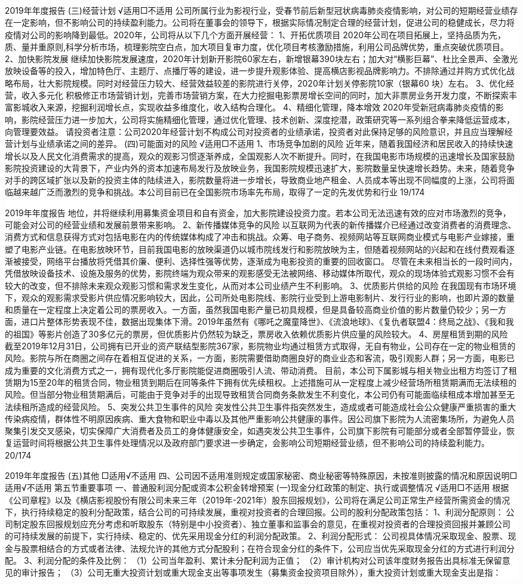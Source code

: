 2019年年度报告
(三)经营计划
√适用□不适用
公司所属行业为影视行业，受春节前后新型冠状病毒肺炎疫情影响，对公司的短期经营业绩存在一定影响，但不影响公司的持续盈利能力。公司将在董事会的领导下，根据实际情况制定合理的经营计划，促进公司的稳健成长，尽力将疫情对公司的影响降到最低。2020年，公司将从以下几个方面开展经营：
1、开拓优质项目
2020年公司在项目拓展上，坚持品质为先，质、量并重原则,科学分析市场，梳理影院空白点，加大项目复审力度，优化项目考核激励措施，利用公司品牌优势，重点突破优质项目。
2、加快影院发展
继续加快影院发展速度，2020年计划新开影院60家左右，新增银幕390块左右；加大对“横影巨幕”、杜比全景声、全激光放映设备等的投入，增加特色厅、主题厅、点播厅等的建设，进一步提升观影体验、提高横店影视品牌影响力。不排除通过并购方式优化战略布局，壮大影院规模。同时对经营压力较大、经营效益较差的影院进行关停，2020年计划关停影院10家（银幕60
块）左右。
3、优化经营，收入多元化
积极修正市场营销计划，完善市场营销方案，在大力挖掘电影票房增长空间的同时，加大非票房业务开发力度，不断探索丰富影城收入来源，挖掘利润增长点，实现收益多维度化，收入结构合理化。
4、精细化管理，降本增效
2020年受新冠病毒肺炎疫情的影响，影院经营压力进一步加大，公司将实施精细化管理，通过优化管理、技术创新、深度挖潜，政策研究等一系列组合拳来降低运营成本，向管理要效益。
请投资者注意：公司2020年经营计划不构成公司对投资者的业绩承诺，投资者对此保持足够的风险意识，并且应当理解经营计划与业绩承诺之间的差异。
(四)可能面对的风险
√适用□不适用
1、市场竞争加剧的风险
近年来，随着我国经济和居民收入的持续快速增长以及人民文化消费需求的提高，观众的观影习惯逐渐养成，全国观影人次不断提升。同时，在我国电影市场规模的迅速增长及国家鼓励影院投资建设的大背景下，产业内外的资本加速布局发行及放映业务，我国影院规模迅速扩大，影院数量呈快速增长趋势。未来，随着竞争对手的跨区域扩张以及新的投资主体的陆续进入，影院数量将进一步增长，导致商业地产租金、人员成本等出现不同幅度的上涨，公司将面临越来越广泛而激烈的竞争和挑战。本公司目前已在全国影院市场率先布局，取得了一定的先发优势和行业
19/174

2019年年度报告
地位，并将继续利用募集资金项目和自有资金，加大影院建设投资力度。若本公司无法迅速有效的应对市场激烈的竞争，可能会对公司的经营业绩和发展前景带来影响。
2、新传播媒体竞争的风险
以互联网为代表的新传播媒介已经通过改变消费者的消费理念、消费方式和信息获得方式对包括电影在内的传统媒体构成了冲击和挑战。众筹、电子商务、视频网站等互联网商业模式与电影产业嫁接，重塑了电影产业链。在电影放映环节，目前我国电影的放映渠道仍以城市院线发行和影院放映为主，但随着视频网站的兴起和在线付费观看逐渐被接受，网络平台播放将凭借其价廉、便利、选择性强等优势，逐渐成为电影投资的重要的回收窗口。
尽管在未来相当长的一段时间内，凭借放映设备技术、设施及服务的优势，影院终端为观众带来的观影感受无法被网络、移动媒体所取代，观众的现场体验式观影习惯不会有较大的改变，但不排除未来观众观影习惯和需求发生变化，从而对本公司业绩产生不利影响。
3、优质影片供给的风险
在我国现有市场环境下，观众的观影需求受影片供应情况影响较大，因此，公司所处电影院线、影院行业受到上游电影制片、发行行业的影响，也即片源的数量和质量在一定程度上决定着公司的票房收入。一方面，虽然我国电影产量已初具规模，但是具备较高商业价值的影片数量仍较少；另一方面，进口片整体形势表现不佳，数据出现集体下滑。2019年虽然有《哪吒之魔童降世》、《流浪地球》、《复仇者联盟4：终局之战》、《我和我的祖国》等影片创造了30多亿元的票房，但优质影片仍然较为缺乏，票房收入依赖优质影片供应量的风险较大。
4、房屋租赁到期的风险
截至2019年12月31日，公司拥有已开业的资产联结型影院367家，影院物业均通过租赁方式取得，无自有物业，公司存在一定的物业租赁的风险。影院与所在商圈之间存在着相互促进的关系，一方面，影院需要借助商圈良好的商业业态和客流，吸引观影人群；另一方面，电影已成为重要的文化消费方式之一，拥有现代化多厅影院能促进商圈吸引人流、带动消费。
目前，本公司下属影城与相关物业出租方均签订了租赁期为15至20年的租赁合同，物业租赁到期后在同等条件下拥有优先续租权。上述措施可从一定程度上减少经营场所租赁期满而无法续租的风险。但当部分物业租赁期满后，可能由于竞争对手的出现导致租赁合同商务条款发生不利变化，本公司仍有可能面临续租成本增加甚至无法续租所造成的经营风险。
5、突发公共卫生事件的风险
突发性公共卫生事件指突然发生，造成或者可能造成社会公众健康严重损害的重大传染病疫情，群体性不明原因疾病、重大食物和职业中毒以及其他严重影响公共健康的事件。因公司旗下影院为人流密集场所，为避免人员聚集引发交叉感染，切实保障广大消费者及员工的身体健康安全，如遇突发公共卫生事件，公司旗下影院有可能部分或者全部暂停营业，恢复运营时间将根据公共卫生事件处理情况以及政府部门要求进一步确定，会影响公司短期经营业绩，但不影响公司的持续盈利能力。
20/174

2019年年度报告
(五)其他
□适用√不适用
四、公司因不适用准则规定或国家秘密、商业秘密等特殊原因，未按准则披露的情况和原因说明□适用√不适用
第五节重要事项
一、普通股利润分配或资本公积金转增预案
(一)现金分红政策的制定、执行或调整情况
√适用□不适用
根据《公司章程》以及《横店影视股份有限公司未来三年（2019年-2021年）股东回报规划》，公司将在满足公司正常生产经营所需资金的情况下，执行持续稳定的股利分配政策，结合公司的可持续发展，重视对投资者的合理回报。公司的股利分配政策包括：
1、利润分配原则：
公司制定股东回报规划应充分考虑和听取股东（特别是中小投资者）、独立董事和监事会的意见，在重视对投资者的合理投资回报并兼顾公司的可持续发展的前提下，实行持续、稳定的、优先采用现金分红的利润分配政策。
2、利润分配形式：
公司视具体情况采取现金、股票、现金与股票相结合的方式或者法律、法规允许的其他方式分配股利；在符合现金分红的条件下，公司应当优先采取现金分红的方式进行利润分配。
3、利润分配的条件及比例：
（1）公司当年盈利、累计未分配利润为正值；
（2）审计机构对公司该年度财务报告出具标准无保留意见的审计报告；
（3）公司无重大投资计划或重大现金支出等事项发生（募集资金投资项目除外），重大投资计划或重大现金支出是指：